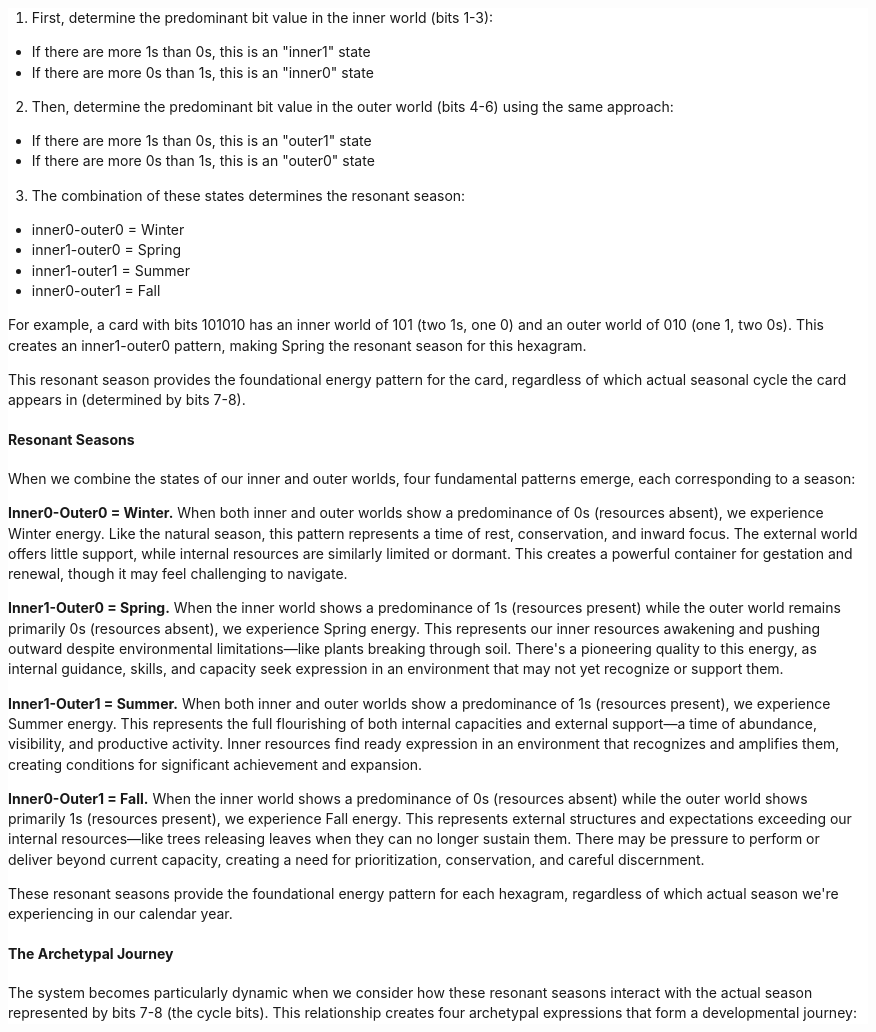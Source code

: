 1. First, determine the predominant bit value in the inner world (bits 1-3):
  - If there are more 1s than 0s, this is an "inner1" state
  - If there are more 0s than 1s, this is an "inner0" state
2. Then, determine the predominant bit value in the outer world (bits 4-6) using the same approach:
  - If there are more 1s than 0s, this is an "outer1" state
  - If there are more 0s than 1s, this is an "outer0" state
3. The combination of these states determines the resonant season:
  - inner0-outer0 = Winter
  - inner1-outer0 = Spring
  - inner1-outer1 = Summer
  - inner0-outer1 = Fall

For example, a card with bits 101010 has an inner world of 101 (two 1s, one 0) and an outer world of 010 (one 1, two 0s). This creates an inner1-outer0 pattern, making Spring the resonant season for this hexagram.

This resonant season provides the foundational energy pattern for the card, regardless of which actual seasonal cycle the card appears in (determined by bits 7-8).

#### Resonant Seasons

When we combine the states of our inner and outer worlds, four fundamental patterns emerge, each corresponding to a season:

**Inner0-Outer0 = Winter.** When both inner and outer worlds show a predominance of 0s (resources absent), we experience Winter energy. Like the natural season, this pattern represents a time of rest, conservation, and inward focus. The external world offers little support, while internal resources are similarly limited or dormant. This creates a powerful container for gestation and renewal, though it may feel challenging to navigate.

**Inner1-Outer0 = Spring.** When the inner world shows a predominance of 1s (resources present) while the outer world remains primarily 0s (resources absent), we experience Spring energy. This represents our inner resources awakening and pushing outward despite environmental limitations—like plants breaking through soil. There's a pioneering quality to this energy, as internal guidance, skills, and capacity seek expression in an environment that may not yet recognize or support them.

**Inner1-Outer1 = Summer.** When both inner and outer worlds show a predominance of 1s (resources present), we experience Summer energy. This represents the full flourishing of both internal capacities and external support—a time of abundance, visibility, and productive activity. Inner resources find ready expression in an environment that recognizes and amplifies them, creating conditions for significant achievement and expansion.

**Inner0-Outer1 = Fall.** When the inner world shows a predominance of 0s (resources absent) while the outer world shows primarily 1s (resources present), we experience Fall energy. This represents external structures and expectations exceeding our internal resources—like trees releasing leaves when they can no longer sustain them. There may be pressure to perform or deliver beyond current capacity, creating a need for prioritization, conservation, and careful discernment.

These resonant seasons provide the foundational energy pattern for each hexagram, regardless of which actual season we're experiencing in our calendar year.

#### The Archetypal Journey

The system becomes particularly dynamic when we consider how these resonant seasons interact with the actual season represented by bits 7-8 (the cycle bits). This relationship creates four archetypal expressions that form a developmental journey:
